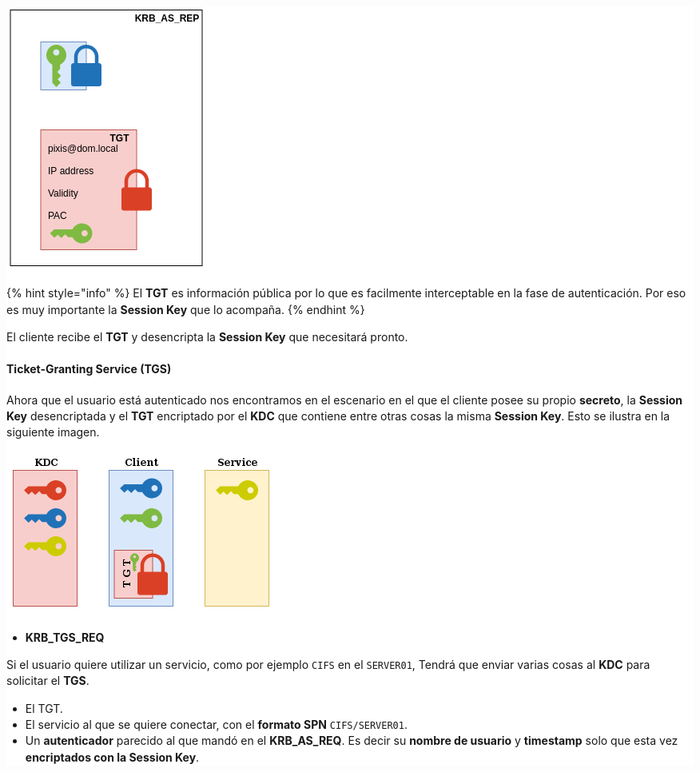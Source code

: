 ![Contenido del KRB\_AS\_REP](<../../.gitbook/assets/imagen (31).png>)

{% hint style="info" %}
El **TGT** es información pública por lo que es facilmente interceptable en la fase de autenticación. Por eso es muy importante la **Session Key** que lo acompaña.
{% endhint %}

El cliente recibe el **TGT** y desencripta la **Session Key** que necesitará pronto.

#### Ticket-Granting Service (TGS)

Ahora que el usuario está autenticado nos encontramos en el escenario en el que el cliente posee su propio **secreto**, la **Session Key** desencriptada y el **TGT** encriptado por el **KDC** que contiene entre otras cosas la misma **Session Key**. Esto se ilustra en la siguiente imagen.

![Situación al inicio de esta fase.](<../../.gitbook/assets/imagen (74).png>)

* **KRB\_TGS\_REQ**

Si el usuario quiere utilizar un servicio, como por ejemplo `CIFS` en el `SERVER01`, Tendrá que enviar varias cosas al **KDC** para solicitar el **TGS**.

* El TGT.
* El servicio al que se quiere conectar, con el **formato SPN** `CIFS/SERVER01`.
* Un **autenticador** parecido al que mandó en el **KRB\_AS\_REQ**. Es decir su **nombre de usuario** y **timestamp** solo que esta vez **encriptados con la Session Key**.
